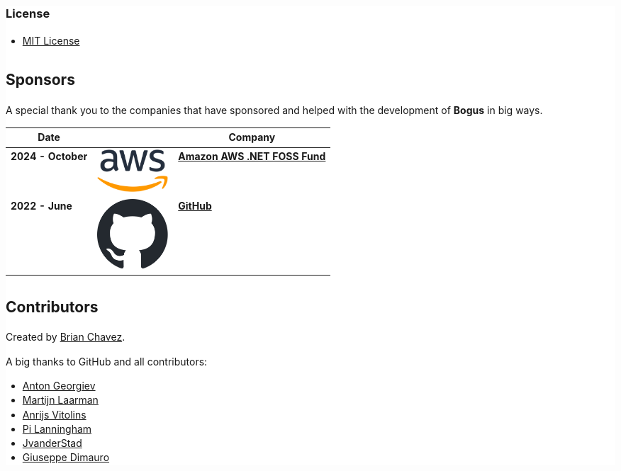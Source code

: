 ### License
* [MIT License](https://github.com/bchavez/Bogus/blob/master/LICENSE)


Sponsors
---------
A special thank you to the companies that have sponsored and helped with the development of **Bogus** in big ways.

| Date |   | Company |
|------|---|-------|
| **2024 - October** | <img src="https://raw.githubusercontent.com/bchavez/Bogus/master/Docs/aws.svg" width="100" /> | [**Amazon AWS .NET FOSS Fund**](https://github.com/aws/dotnet-foss?tab=readme-ov-file#funding-recipients)
| **2022 - June** | <img src="https://raw.githubusercontent.com/bchavez/Bogus/master/Docs/github.svg" width="100" /> | [**GitHub**](https://github.blog/open-source/maintainers/thank-you-to-our-maintainers) |


Contributors
---------
Created by [Brian Chavez](https://bchavez.bitarmory.com).

A big thanks to GitHub and all contributors:

* [Anton Georgiev](https://github.com/antongeorgiev)
* [Martijn Laarman](https://github.com/Mpdreamz)
* [Anrijs Vitolins](https://github.com/salixzs)
* [Pi Lanningham](https://github.com/quantumplation)
* [JvanderStad](https://github.com/JvanderStad)
* [Giuseppe Dimauro](https://github.com/gdimauro)


